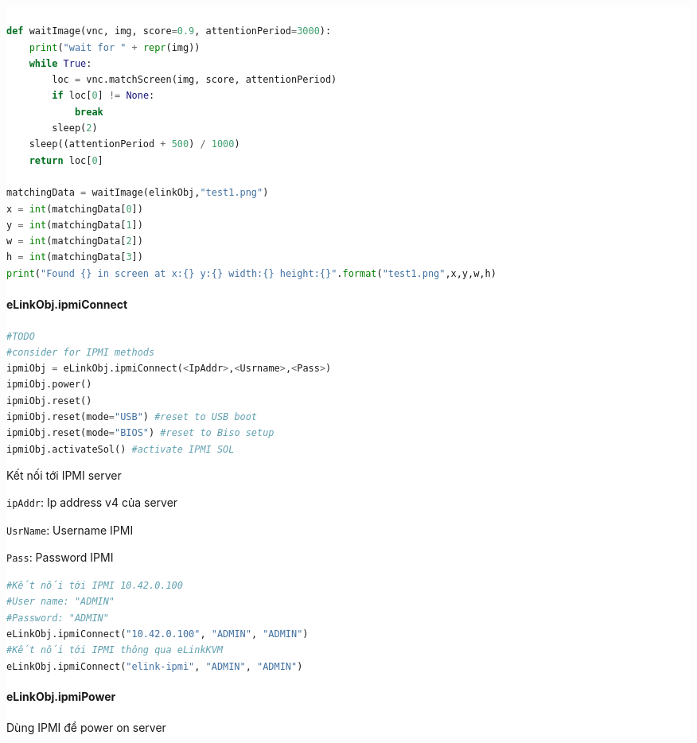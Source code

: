 ```python 

def waitImage(vnc, img, score=0.9, attentionPeriod=3000):
    print("wait for " + repr(img))
    while True:
        loc = vnc.matchScreen(img, score, attentionPeriod)
        if loc[0] != None:
            break
        sleep(2)
    sleep((attentionPeriod + 500) / 1000)
    return loc[0]

matchingData = waitImage(elinkObj,"test1.png") 
x = int(matchingData[0])
y = int(matchingData[1])
w = int(matchingData[2])
h = int(matchingData[3])
print("Found {} in screen at x:{} y:{} width:{} height:{}".format("test1.png",x,y,w,h)
```

#### eLinkObj.ipmiConnect
```python
#TODO 
#consider for IPMI methods
ipmiObj = eLinkObj.ipmiConnect(<IpAddr>,<Usrname>,<Pass>) 
ipmiObj.power()
ipmiObj.reset() 
ipmiObj.reset(mode="USB") #reset to USB boot 
ipmiObj.reset(mode="BIOS") #reset to Biso setup
ipmiObj.activateSol() #activate IPMI SOL

```


Kết nối tới IPMI server 

`ipAddr`: Ip address v4 của server 

`UsrName`: Username IPMI 

`Pass`: Password IPMI

```python
#Kết nối tới IPMI 10.42.0.100
#User name: "ADMIN" 
#Password: "ADMIN" 
eLinkObj.ipmiConnect("10.42.0.100", "ADMIN", "ADMIN")
#Kết nối tới IPMI thông qua eLinkKVM
eLinkObj.ipmiConnect("elink-ipmi", "ADMIN", "ADMIN")

```

#### eLinkObj.ipmiPower         			

Dùng IPMI để power on server
